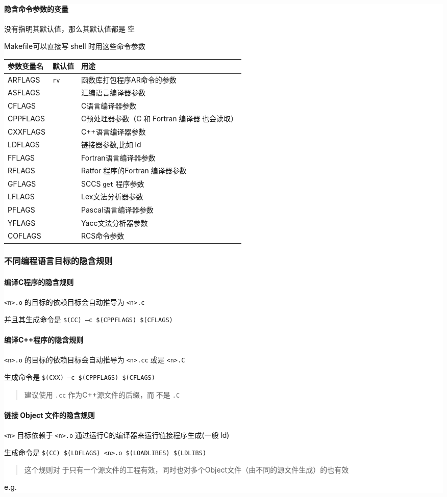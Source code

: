 #### 隐含命令参数的变量

没有指明其默认值，那么其默认值都是  空 ` `

Makefile可以直接写 shell 时用这些命令参数

| 参数变量名 | 默认值 | 用途 |
|:----|:----|:----|
| ARFLAGS | `rv` | 函数库打包程序AR命令的参数 |
| ASFLAGS |  | 汇编语言编译器参数 |
| CFLAGS | | C语言编译器参数 |
| CPPFLAGS | | C预处理器参数（C 和 Fortran 编译器 也会读取）|
| CXXFLAGS | | C++语言编译器参数 |
| LDFLAGS | | 链接器参数,比如 ld |
| FFLAGS | | Fortran语言编译器参数 |
| RFLAGS | | Ratfor 程序的Fortran 编译器参数 |
| GFLAGS | | SCCS `get` 程序参数 |
| LFLAGS | | Lex文法分析器参数 |
| PFLAGS | | Pascal语言编译器参数 |
| YFLAGS | | Yacc文法分析器参数 |
| COFLAGS | | RCS命令参数 |

### 不同编程语言目标的隐含规则

#### 编译C程序的隐含规则

`<n>.o` 的目标的依赖目标会自动推导为 `<n>.c`

并且其生成命令是 `$(CC) –c $(CPPFLAGS) $(CFLAGS)`

#### 编译C++程序的隐含规则

 `<n>.o` 的目标的依赖目标会自动推导为 `<n>.cc` 或是 `<n>.C`

 生成命令是 `$(CXX) –c $(CPPFLAGS) $(CFLAGS)`

 > 建议使用 `.cc`  作为C++源文件的后缀，而 不是 `.C`

#### 链接 Object 文件的隐含规则

`<n>` 目标依赖于 `<n>.o` 通过运行C的编译器来运行链接程序生成(一般 ld)

生成命令是 `$(CC) $(LDFLAGS) <n>.o $(LOADLIBES) $(LDLIBS)`

> 这个规则对 于只有一个源文件的工程有效，同时也对多个Object文件（由不同的源文件生成）的也有效

e.g.
